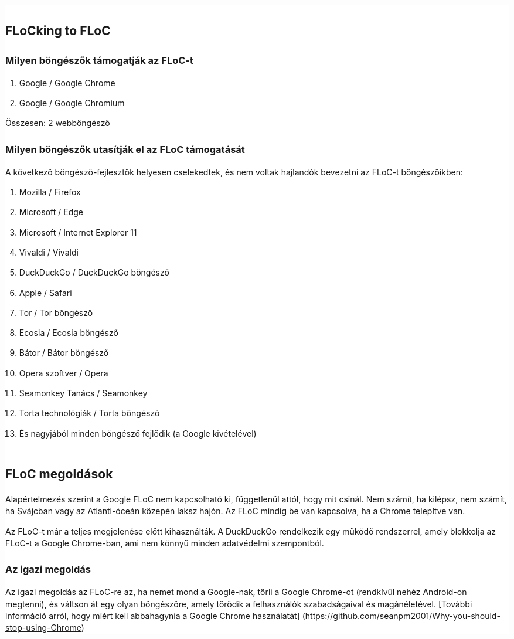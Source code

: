 ***

## FLoCking to FLoC

### Milyen böngészők támogatják az FLoC-t

1. Google / Google Chrome

2. Google / Google Chromium

Összesen: 2 webböngésző

### Milyen böngészők utasítják el az FLoC támogatását

A következő böngésző-fejlesztők helyesen cselekedtek, és nem voltak hajlandók bevezetni az FLoC-t böngészőikben:

1. Mozilla / Firefox

2. Microsoft / Edge

3. Microsoft / Internet Explorer 11

4. Vivaldi / Vivaldi

5. DuckDuckGo / DuckDuckGo böngésző

6. Apple / Safari

7. Tor / Tor böngésző

8. Ecosia / Ecosia böngésző

9. Bátor / Bátor böngésző

10. Opera szoftver / Opera

11. Seamonkey Tanács / Seamonkey

12. Torta technológiák / Torta böngésző

13. És nagyjából minden böngésző fejlődik (a Google kivételével)

***

## FLoC megoldások

Alapértelmezés szerint a Google FLoC nem kapcsolható ki, függetlenül attól, hogy mit csinál. Nem számít, ha kilépsz, nem számít, ha Svájcban vagy az Atlanti-óceán közepén laksz hajón. Az FLoC mindig be van kapcsolva, ha a Chrome telepítve van.

Az FLoC-t már a teljes megjelenése előtt kihasználták. A DuckDuckGo rendelkezik egy működő rendszerrel, amely blokkolja az FLoC-t a Google Chrome-ban, ami nem könnyű minden adatvédelmi szempontból.

### Az igazi megoldás

Az igazi megoldás az FLoC-re az, ha nemet mond a Google-nak, törli a Google Chrome-ot (rendkívül nehéz Android-on megtenni), és váltson át egy olyan böngészőre, amely törődik a felhasználók szabadságaival és magánéletével. [További információ arról, hogy miért kell abbahagynia a Google Chrome használatát] (https://github.com/seanpm2001/Why-you-should-stop-using-Chrome)
